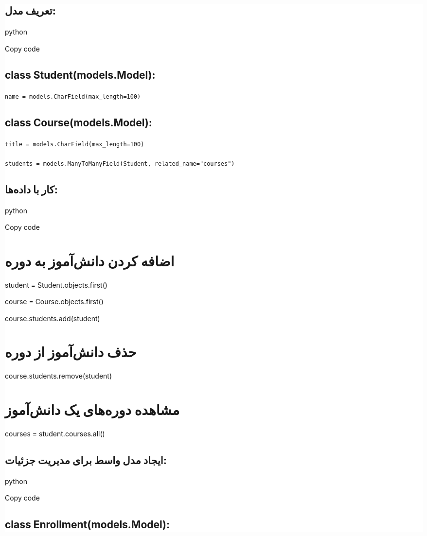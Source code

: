 

## تعریف مدل:

python

Copy code

## class Student(models.Model):

    name = models.CharField(max_length=100)



## class Course(models.Model):

    title = models.CharField(max_length=100)

    students = models.ManyToManyField(Student, related_name="courses")

## کار با داده‌ها:

python

Copy code

# اضافه کردن دانش‌آموز به دوره

student = Student.objects.first()

course = Course.objects.first()

course.students.add(student)



# حذف دانش‌آموز از دوره

course.students.remove(student)



# مشاهده دوره‌های یک دانش‌آموز

courses = student.courses.all()

## ایجاد مدل واسط برای مدیریت جزئیات:

python

Copy code

## class Enrollment(models.Model):
